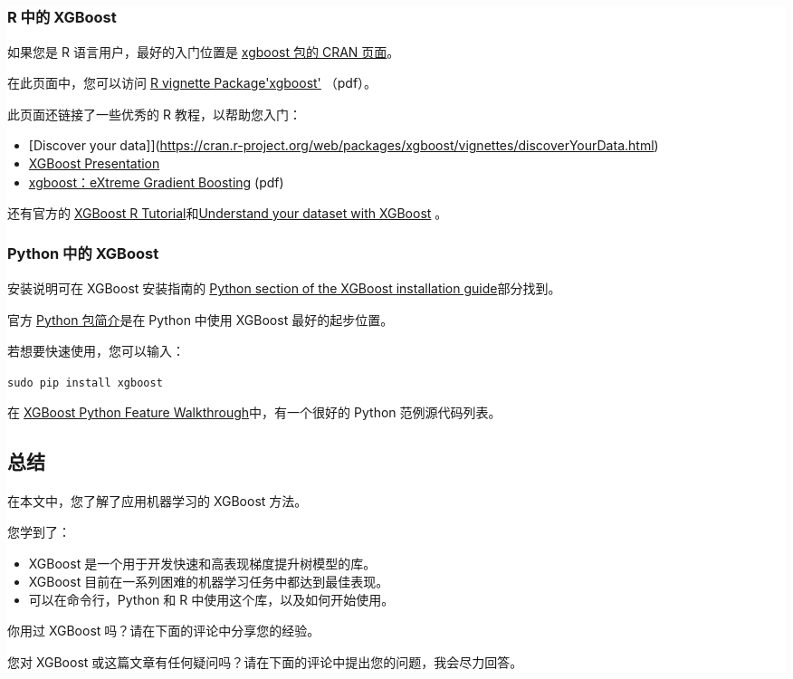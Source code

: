 ### R 中的 XGBoost

如果您是 R 语言用户，最好的入门位置是 [xgboost 包的 CRAN 页面](https://cran.r-project.org/web/packages/xgboost/index.html)。

在此页面中，您可以访问 [R vignette Package'xgboost'](https://cran.r-project.org/web/packages/xgboost/xgboost.pdf) （pdf）。

此页面还链接了一些优秀的 R 教程，以帮助您入门：

*   [Discover your data]](https://cran.r-project.org/web/packages/xgboost/vignettes/discoverYourData.html)
*   [XGBoost Presentation](https://cran.r-project.org/web/packages/xgboost/vignettes/xgboostPresentation.html)
*   [xgboost：eXtreme Gradient Boosting](https://cran.r-project.org/web/packages/xgboost/vignettes/xgboost.pdf) (pdf)

还有官方的 [XGBoost R Tutorial](http://xgboost.readthedocs.io/en/latest/R-package/xgboostPresentation.html)和[Understand your dataset with XGBoost](http://xgboost.readthedocs.io/en/latest/R-package/discoverYourData.html) 。

### Python 中的 XGBoost

安装说明可在 XGBoost 安装指南的 [Python section of the XGBoost installation guide](https://github.com/dmlc/xgboost/blob/master/doc/build.md#python-package-installation)部分找到。

官方 [Python 包简介](http://xgboost.readthedocs.io/en/latest/python/python_intro.html)是在 Python 中使用 XGBoost 最好的起步位置。

若想要快速使用，您可以输入：

```py
sudo pip install xgboost
```

在 [XGBoost Python Feature Walkthrough](https://github.com/tqchen/xgboost/tree/master/demo/guide-python)中，有一个很好的 Python 范例源代码列表。

## 总结

在本文中，您了解了应用机器学习的 XGBoost 方法。

您学到了：

*   XGBoost 是一个用于开发快速和高表现梯度提升树模型的库。
*   XGBoost 目前在一系列困难的机器学习任务中都达到最佳表现。
*   可以在命令行，Python 和 R 中使用这个库，以及如何开始使用。

你用过 XGBoost 吗？请在下面的评论中分享您的经验。

您对 XGBoost 或这篇文章有任何疑问吗？请在下面的评论中提出您的问题，我会尽力回答。
